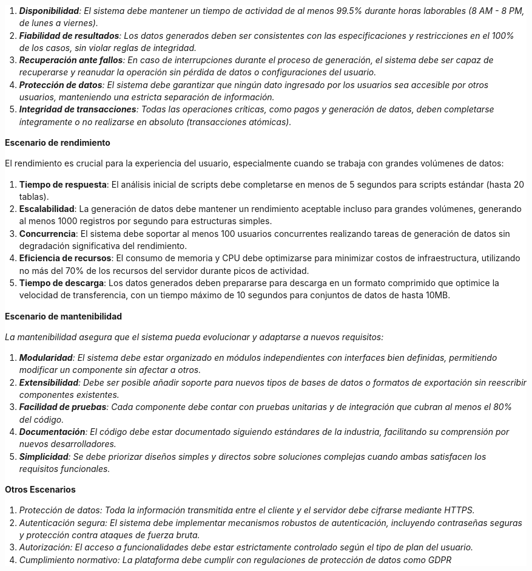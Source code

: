 1. ***Disponibilidad**: El sistema debe mantener un tiempo de actividad de al menos 99.5% durante horas laborables (8 AM - 8 PM, de lunes a viernes).*
1. ***Fiabilidad de resultados**: Los datos generados deben ser consistentes con las especificaciones y restricciones en el 100% de los casos, sin violar reglas de integridad.*
1. ***Recuperación ante fallos**: En caso de interrupciones durante el proceso de generación, el sistema debe ser capaz de recuperarse y reanudar la operación sin pérdida de datos o configuraciones del usuario.*
1. ***Protección de datos**: El sistema debe garantizar que ningún dato ingresado por los usuarios sea accesible por otros usuarios, manteniendo una estricta separación de información.*
1. ***Integridad de transacciones**: Todas las operaciones críticas, como pagos y generación de datos, deben completarse íntegramente o no realizarse en absoluto (transacciones atómicas).*

<a name="_heading=h.on2wuwlmzr6e"></a>**Escenario de rendimiento**

El rendimiento es crucial para la experiencia del usuario, especialmente cuando se trabaja con grandes volúmenes de datos:

1. **Tiempo de respuesta**: El análisis inicial de scripts debe completarse en menos de 5 segundos para scripts estándar (hasta 20 tablas).
1. **Escalabilidad**: La generación de datos debe mantener un rendimiento aceptable incluso para grandes volúmenes, generando al menos 1000 registros por segundo para estructuras simples.
1. **Concurrencia**: El sistema debe soportar al menos 100 usuarios concurrentes realizando tareas de generación de datos sin degradación significativa del rendimiento.
1. **Eficiencia de recursos**: El consumo de memoria y CPU debe optimizarse para minimizar costos de infraestructura, utilizando no más del 70% de los recursos del servidor durante picos de actividad.
1. **Tiempo de descarga**: Los datos generados deben prepararse para descarga en un formato comprimido que optimice la velocidad de transferencia, con un tiempo máximo de 10 segundos para conjuntos de datos de hasta 10MB.


<a name="_heading=h.5q0562u7q382"></a>**Escenario de mantenibilidad**

*La mantenibilidad asegura que el sistema pueda evolucionar y adaptarse a nuevos requisitos:*

1. ***Modularidad**: El sistema debe estar organizado en módulos independientes con interfaces bien definidas, permitiendo modificar un componente sin afectar a otros.*
1. ***Extensibilidad**: Debe ser posible añadir soporte para nuevos tipos de bases de datos o formatos de exportación sin reescribir componentes existentes.*
1. ***Facilidad de pruebas**: Cada componente debe contar con pruebas unitarias y de integración que cubran al menos el 80% del código.*
1. ***Documentación**: El código debe estar documentado siguiendo estándares de la industria, facilitando su comprensión por nuevos desarrolladores.*
1. ***Simplicidad**: Se debe priorizar diseños simples y directos sobre soluciones complejas cuando ambas satisfacen los requisitos funcionales.*


<a name="_heading=h.h1uqva4vmzfu"></a>**Otros Escenarios**

1. *Protección de datos: Toda la información transmitida entre el cliente y el servidor debe cifrarse mediante HTTPS.*
1. *Autenticación segura: El sistema debe implementar mecanismos robustos de autenticación, incluyendo contraseñas seguras y protección contra ataques de fuerza bruta.*
1. *Autorización: El acceso a funcionalidades debe estar estrictamente controlado según el tipo de plan del usuario.*
1. *Cumplimiento normativo: La plataforma debe cumplir con regulaciones de protección de datos como GDPR* 




[ref1]: Aspose.Words.483f17a6-2da1-4675-b487-9763db7690e1.005.png
